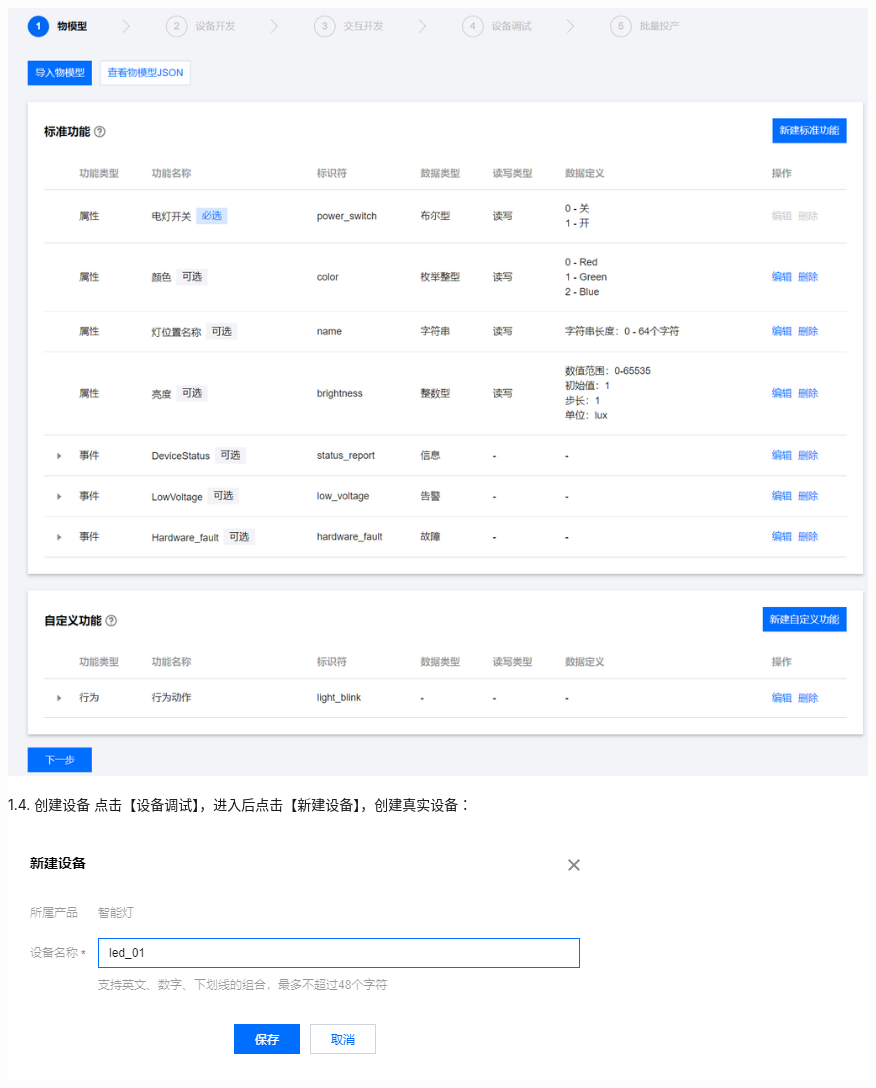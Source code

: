 ![](image/CH32V_EVB_guide/c004.png)

1.4. 创建设备
点击【设备调试】，进入后点击【新建设备】，创建真实设备：

![](image/CH32V_EVB_guide/c005.png)
